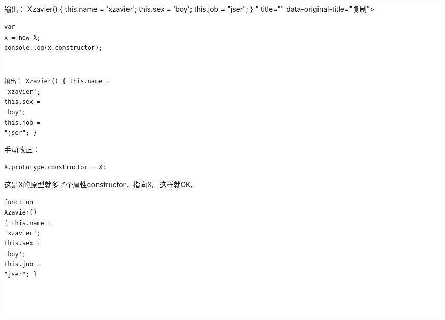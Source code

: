 
输出：
Xzavier() {
    this.name = 'xzavier';
    this.sex = 'boy';
    this.job = &quot;jser&quot;;
}
" title="" data-original-title="复制"></span>
      <span type="button" class="saveToNote code-tool" data-toggle="tooltip" data-placement="top" title="" data-original-title="放进笔记"></span>
      </div>
      </div><pre class="hljs kotlin"><code><span class="hljs-keyword">var</span> x = new X;
console.log(x.<span class="hljs-keyword">constructor</span>);

输出：
Xzavier() {
    <span class="hljs-keyword">this</span>.name = <span class="hljs-string">'xzavier'</span>;
    <span class="hljs-keyword">this</span>.sex = <span class="hljs-string">'boy'</span>;
    <span class="hljs-keyword">this</span>.job = <span class="hljs-string">"jser"</span>;
}
</code></pre>
<p>手动改正：</p>
<div class="widget-codetool" style="display:none;">
      <div class="widget-codetool--inner">
      <span class="selectCode code-tool" data-toggle="tooltip" data-placement="top" title="" data-original-title="全选"></span>
      <span type="button" class="copyCode code-tool" data-toggle="tooltip" data-placement="top" data-clipboard-text="X.prototype.constructor = X;" title="" data-original-title="复制"></span>
      <span type="button" class="saveToNote code-tool" data-toggle="tooltip" data-placement="top" title="" data-original-title="放进笔记"></span>
      </div>
      </div><pre class="hljs elm"><code style="word-break: break-word; white-space: initial;"><span class="hljs-type">X</span>.proto<span class="hljs-keyword">type</span>.constructor = <span class="hljs-type">X</span>;</code></pre>
<p>这是X的原型就多了个属性constructor，指向X。这样就OK。</p>
<div class="widget-codetool" style="display:none;">
      <div class="widget-codetool--inner">
      <span class="selectCode code-tool" data-toggle="tooltip" data-placement="top" title="" data-original-title="全选"></span>
      <span type="button" class="copyCode code-tool" data-toggle="tooltip" data-placement="top" data-clipboard-text="function Xzavier() {
    this.name = 'xzavier';
    this.sex = 'boy';
    this.job = &quot;jser&quot;;
}

function X(){}
X.prototype = new Xzavier();
var x = new X()
x.name  // &quot;xzavier&quot;
" title="" data-original-title="复制"></span>
      <span type="button" class="saveToNote code-tool" data-toggle="tooltip" data-placement="top" title="" data-original-title="放进笔记"></span>
      </div>
      </div><pre class="hljs actionscript"><code><span class="hljs-function"><span class="hljs-keyword">function</span> <span class="hljs-title">Xzavier</span><span class="hljs-params">()</span> </span>{
    <span class="hljs-keyword">this</span>.name = <span class="hljs-string">'xzavier'</span>;
    <span class="hljs-keyword">this</span>.sex = <span class="hljs-string">'boy'</span>;
    <span class="hljs-keyword">this</span>.job = <span class="hljs-string">"jser"</span>;
}

